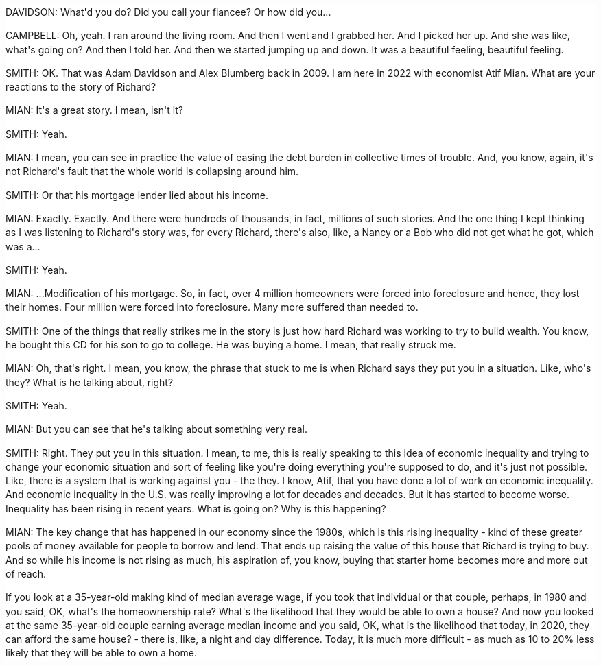 DAVIDSON: What'd you do? Did you call your fiancee? Or how did you...

CAMPBELL: Oh, yeah. I ran around the living room. And then I went and I grabbed her. And I picked her up. And she was like, what's going on? And then I told her. And then we started jumping up and down. It was a beautiful feeling, beautiful feeling.

SMITH: OK. That was Adam Davidson and Alex Blumberg back in 2009. I am here in 2022 with economist Atif Mian. What are your reactions to the story of Richard?

MIAN: It's a great story. I mean, isn't it?

SMITH: Yeah.

MIAN: I mean, you can see in practice the value of easing the debt burden in collective times of trouble. And, you know, again, it's not Richard's fault that the whole world is collapsing around him.

SMITH: Or that his mortgage lender lied about his income.

MIAN: Exactly. Exactly. And there were hundreds of thousands, in fact, millions of such stories. And the one thing I kept thinking as I was listening to Richard's story was, for every Richard, there's also, like, a Nancy or a Bob who did not get what he got, which was a...

SMITH: Yeah.

MIAN: ...Modification of his mortgage. So, in fact, over 4 million homeowners were forced into foreclosure and hence, they lost their homes. Four million were forced into foreclosure. Many more suffered than needed to.

SMITH: One of the things that really strikes me in the story is just how hard Richard was working to try to build wealth. You know, he bought this CD for his son to go to college. He was buying a home. I mean, that really struck me.

MIAN: Oh, that's right. I mean, you know, the phrase that stuck to me is when Richard says they put you in a situation. Like, who's they? What is he talking about, right?

SMITH: Yeah.

MIAN: But you can see that he's talking about something very real.

SMITH: Right. They put you in this situation. I mean, to me, this is really speaking to this idea of economic inequality and trying to change your economic situation and sort of feeling like you're doing everything you're supposed to do, and it's just not possible. Like, there is a system that is working against you - the they. I know, Atif, that you have done a lot of work on economic inequality. And economic inequality in the U.S. was really improving a lot for decades and decades. But it has started to become worse. Inequality has been rising in recent years. What is going on? Why is this happening?

MIAN: The key change that has happened in our economy since the 1980s, which is this rising inequality - kind of these greater pools of money available for people to borrow and lend. That ends up raising the value of this house that Richard is trying to buy. And so while his income is not rising as much, his aspiration of, you know, buying that starter home becomes more and more out of reach.

If you look at a 35-year-old making kind of median average wage, if you took that individual or that couple, perhaps, in 1980 and you said, OK, what's the homeownership rate? What's the likelihood that they would be able to own a house? And now you looked at the same 35-year-old couple earning average median income and you said, OK, what is the likelihood that today, in 2020, they can afford the same house? - there is, like, a night and day difference. Today, it is much more difficult - as much as 10 to 20% less likely that they will be able to own a home.

